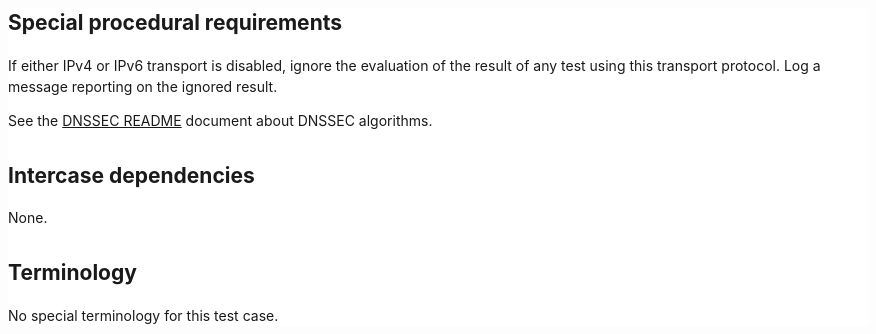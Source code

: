 
## Special procedural requirements

If either IPv4 or IPv6 transport is disabled, ignore the evaluation of the
result of any test using this transport protocol. Log a message reporting
on the ignored result.

See the [DNSSEC README] document about DNSSEC algorithms.


## Intercase dependencies

None.


## Terminology

No special terminology for this test case.


[Argument list]:                              ../ArgumentsForTestCaseMessages.md
[Connectivity01]:                             ../Connectivity-TP/connectivity01.md
[CRITICAL]:                                   ../SeverityLevelDefinitions.md#critical
[Consistency01]:                              ../Consistency-TP/consistency01.md
[Consistency02]:                              ../Consistency-TP/consistency02.md
[Consistency03]:                              ../Consistency-TP/consistency03.md
[Consistency06]:                              ../Consistency-TP/consistency06.md
[DNSSEC README]:                              ./README.md
[DNSSEC08]:                                   ../DNSSEC-TP/dnssec08.md
[DS09_ALGO_NOT_SUPPORTED_BY_ZM]:              #summary
[DS09_MISSING_RRSIG_IN_RESPONSE]:             #summary
[DS09_NO_MATCHING_DNSKEY]:                    #summary
[DS09_RRSIG_NOT_VALID_BY_DNSKEY]:             #summary
[DS09_SOA_RRSIG_EXPIRED]:                     #summary
[DS09_SOA_RRSIG_NOT_YET_VALID]:               #summary
[ERROR]:                                      ../SeverityLevelDefinitions.md#error
[IANA RCODE List]:                            https://www.iana.org/assignments/dns-parameters/dns-parameters.xhtml#dns-parameters-6
[INFO]:                                       ../SeverityLevelDefinitions.md#info
[Method4]:                                    ../Methods.md#method-4-obtain-glue-address-records-from-parent
[Method5]:                                    ../Methods.md#method-5-obtain-the-name-server-address-records-from-child
[NOTICE]:                                     ../SeverityLevelDefinitions.md#notice
[RFC 4035#section-2.2]:                       https://datatracker.ietf.org/doc/html/rfc4035#section-2.2
[Severity Level Definitions]:                 ../SeverityLevelDefinitions.md
[WARNING]:                                    ../SeverityLevelDefinitions.md#warning
[Zonemaster-Engine profile]:                  ../../../configuration/profiles.md
